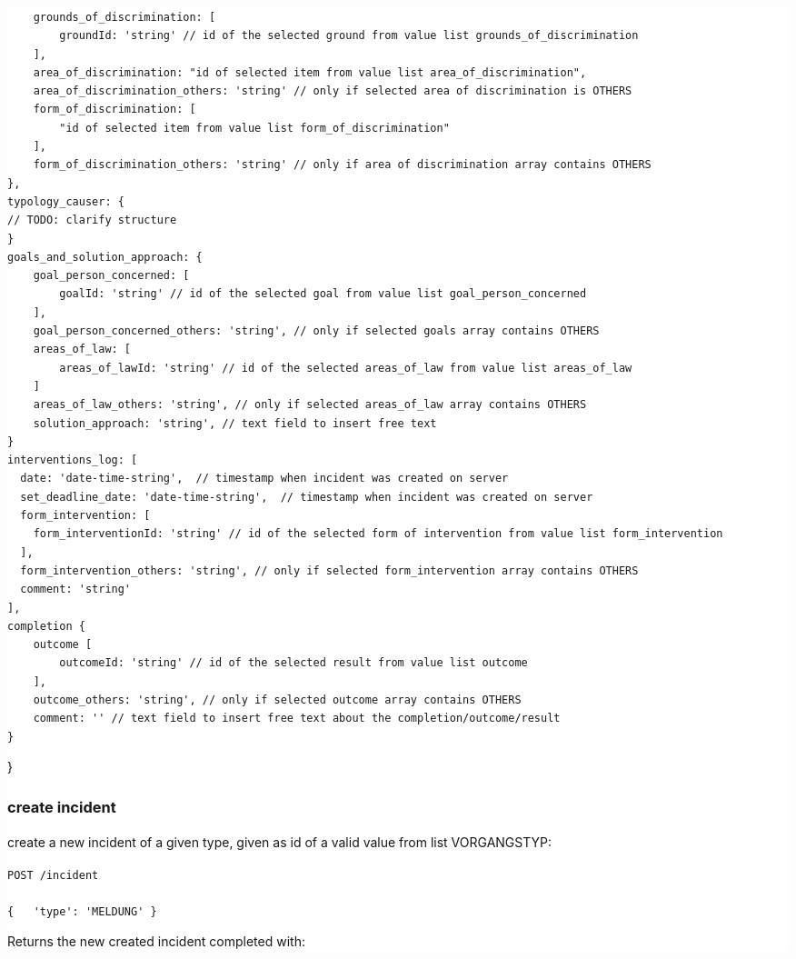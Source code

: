         grounds_of_discrimination: [
            groundId: 'string' // id of the selected ground from value list grounds_of_discrimination
        ],
        area_of_discrimination: "id of selected item from value list area_of_discrimination",
        area_of_discrimination_others: 'string' // only if selected area of discrimination is OTHERS
        form_of_discrimination: [
            "id of selected item from value list form_of_discrimination"
        ],
        form_of_discrimination_others: 'string' // only if area of discrimination array contains OTHERS
    },
    typology_causer: {
    // TODO: clarify structure
    }    
    goals_and_solution_approach: {
        goal_person_concerned: [
            goalId: 'string' // id of the selected goal from value list goal_person_concerned
        ],
        goal_person_concerned_others: 'string', // only if selected goals array contains OTHERS
        areas_of_law: [
            areas_of_lawId: 'string' // id of the selected areas_of_law from value list areas_of_law
        ]
        areas_of_law_others: 'string', // only if selected areas_of_law array contains OTHERS
        solution_approach: 'string', // text field to insert free text
    }
    interventions_log: [
      date: 'date-time-string',  // timestamp when incident was created on server
      set_deadline_date: 'date-time-string',  // timestamp when incident was created on server
      form_intervention: [
        form_interventionId: 'string' // id of the selected form of intervention from value list form_intervention            
      ],
      form_intervention_others: 'string', // only if selected form_intervention array contains OTHERS          
      comment: 'string'
    ],
    completion {
        outcome [
            outcomeId: 'string' // id of the selected result from value list outcome
        ],
        outcome_others: 'string', // only if selected outcome array contains OTHERS
        comment: '' // text field to insert free text about the completion/outcome/result
    }

}

### create incident

create a new incident of a given type, given as id of a valid value from list VORGANGSTYP:

    POST /incident
    
    {   'type': 'MELDUNG' }

Returns the new created incident completed with:
